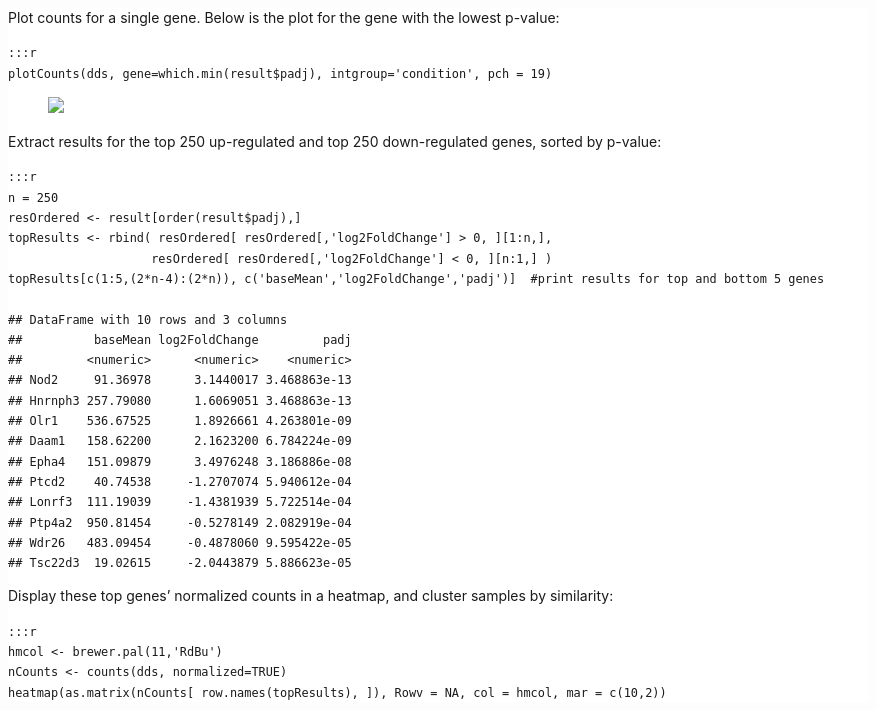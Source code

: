 
Plot counts for a single gene. Below is the plot for the gene with the lowest p-value:

    :::r
    plotCounts(dds, gene=which.min(result$padj), intgroup='condition', pch = 19)

<figure>
	<a class="img" href="/images/deseq2-plotcounts-mouse.png">
    		<img class="img-responsive" src="/images/deseq2-plotcounts-mouse.png"></img>
	</a>
    <figcaption></figcaption>
</figure>

Extract results for the top 250 up-regulated and top 250 down-regulated genes, sorted by p-value:

    :::r
    n = 250 
    resOrdered <- result[order(result$padj),]
    topResults <- rbind( resOrdered[ resOrdered[,'log2FoldChange'] > 0, ][1:n,],
                        resOrdered[ resOrdered[,'log2FoldChange'] < 0, ][n:1,] )
    topResults[c(1:5,(2*n-4):(2*n)), c('baseMean','log2FoldChange','padj')]  #print results for top and bottom 5 genes

    ## DataFrame with 10 rows and 3 columns
    ##          baseMean log2FoldChange         padj
    ##         <numeric>      <numeric>    <numeric>
    ## Nod2     91.36978      3.1440017 3.468863e-13
    ## Hnrnph3 257.79080      1.6069051 3.468863e-13
    ## Olr1    536.67525      1.8926661 4.263801e-09
    ## Daam1   158.62200      2.1623200 6.784224e-09
    ## Epha4   151.09879      3.4976248 3.186886e-08
    ## Ptcd2    40.74538     -1.2707074 5.940612e-04
    ## Lonrf3  111.19039     -1.4381939 5.722514e-04
    ## Ptp4a2  950.81454     -0.5278149 2.082919e-04
    ## Wdr26   483.09454     -0.4878060 9.595422e-05
    ## Tsc22d3  19.02615     -2.0443879 5.886623e-05

Display these top genes’ normalized counts in a heatmap, and cluster samples by similarity:

    :::r
    hmcol <- brewer.pal(11,'RdBu')
    nCounts <- counts(dds, normalized=TRUE)
    heatmap(as.matrix(nCounts[ row.names(topResults), ]), Rowv = NA, col = hmcol, mar = c(10,2))

